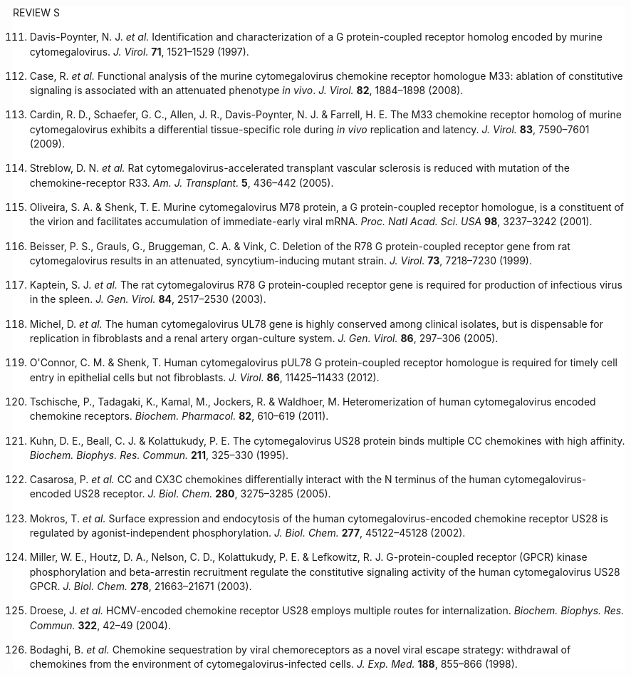 REVIEW S

111. Davis-Poynter, N. J. *et al.* Identification and characterization of a G protein-coupled receptor homolog encoded by murine cytomegalovirus. *J. Virol.* **71**, 1521–1529 (1997).

112. Case, R. *et al.* Functional analysis of the murine cytomegalovirus chemokine receptor homologue M33: ablation of constitutive signaling is associated with an attenuated phenotype *in vivo*. *J. Virol.* **82**, 1884–1898 (2008).

113. Cardin, R. D., Schaefer, G. C., Allen, J. R., Davis-Poynter, N. J. & Farrell, H. E. The M33 chemokine receptor homolog of murine cytomegalovirus exhibits a differential tissue-specific role during *in vivo* replication and latency. *J. Virol.* **83**, 7590–7601 (2009).

114. Streblow, D. N. *et al.* Rat cytomegalovirus-accelerated transplant vascular sclerosis is reduced with mutation of the chemokine-receptor R33. *Am. J. Transplant.* **5**, 436–442 (2005).

115. Oliveira, S. A. & Shenk, T. E. Murine cytomegalovirus M78 protein, a G protein-coupled receptor homologue, is a constituent of the virion and facilitates accumulation of immediate-early viral mRNA. *Proc. Natl Acad. Sci. USA* **98**, 3237–3242 (2001).

116. Beisser, P. S., Grauls, G., Bruggeman, C. A. & Vink, C. Deletion of the R78 G protein-coupled receptor gene from rat cytomegalovirus results in an attenuated, syncytium-inducing mutant strain. *J. Virol.* **73**, 7218–7230 (1999).

117. Kaptein, S. J. *et al.* The rat cytomegalovirus R78 G protein-coupled receptor gene is required for production of infectious virus in the spleen. *J. Gen. Virol.* **84**, 2517–2530 (2003).

118. Michel, D. *et al.* The human cytomegalovirus UL78 gene is highly conserved among clinical isolates, but is dispensable for replication in fibroblasts and a renal artery organ-culture system. *J. Gen. Virol.* **86**, 297–306 (2005).

119. O'Connor, C. M. & Shenk, T. Human cytomegalovirus pUL78 G protein-coupled receptor homologue is required for timely cell entry in epithelial cells but not fibroblasts. *J. Virol.* **86**, 11425–11433 (2012).

120. Tschische, P., Tadagaki, K., Kamal, M., Jockers, R. & Waldhoer, M. Heteromerization of human cytomegalovirus encoded chemokine receptors. *Biochem. Pharmacol.* **82**, 610–619 (2011).

121. Kuhn, D. E., Beall, C. J. & Kolattukudy, P. E. The cytomegalovirus US28 protein binds multiple CC chemokines with high affinity. *Biochem. Biophys. Res. Commun.* **211**, 325–330 (1995).

122. Casarosa, P. *et al.* CC and CX3C chemokines differentially interact with the N terminus of the human cytomegalovirus-encoded US28 receptor. *J. Biol. Chem.* **280**, 3275–3285 (2005).

123. Mokros, T. *et al.* Surface expression and endocytosis of the human cytomegalovirus-encoded chemokine receptor US28 is regulated by agonist-independent phosphorylation. *J. Biol. Chem.* **277**, 45122–45128 (2002).

124. Miller, W. E., Houtz, D. A., Nelson, C. D., Kolattukudy, P. E. & Lefkowitz, R. J. G-protein-coupled receptor (GPCR) kinase phosphorylation and beta-arrestin recruitment regulate the constitutive signaling activity of the human cytomegalovirus US28 GPCR. *J. Biol. Chem.* **278**, 21663–21671 (2003).

125. Droese, J. *et al.* HCMV-encoded chemokine receptor US28 employs multiple routes for internalization. *Biochem. Biophys. Res. Commun.* **322**, 42–49 (2004).

126. Bodaghi, B. *et al.* Chemokine sequestration by viral chemoreceptors as a novel viral escape strategy: withdrawal of chemokines from the environment of cytomegalovirus-infected cells. *J. Exp. Med.* **188**, 855–866 (1998).
